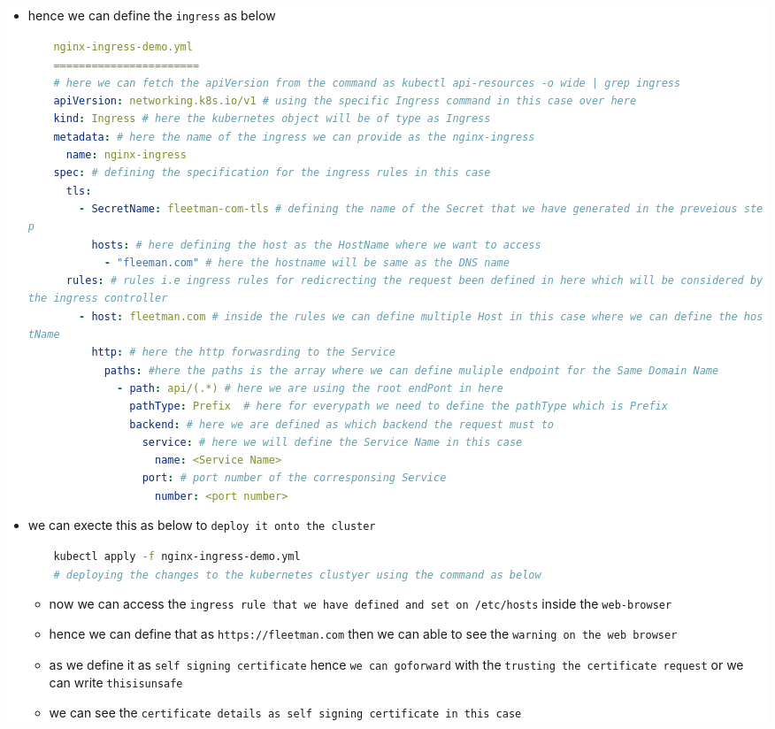 - hence we can define the `ingress` as below 

  ```yaml
      nginx-ingress-demo.yml
      =======================
      # here we can fetch the apiVersion from the command as kubectl api-resources -o wide | grep ingress
      apiVersion: networking.k8s.io/v1 # using the specific Ingress command in this case over here
      kind: Ingress # here the kubernetes object will be of type as Ingress
      metadata: # here the name of the ingress we can provide as the nginx-ingress
        name: nginx-ingress
      spec: # defining the specification for the ingress rules in this case
        tls:
          - SecretName: fleetman-com-tls # defining the name of the Secret that we have generated in the preveious step
            hosts: # here defining the host as the HostName where we want to access
              - "fleeman.com" # here the hostname will be same as the DNS name
        rules: # rules i.e ingress rules for redicrecting the request been defined in here which will be considered by the ingress controller
          - host: fleetman.com # inside the rules we can define multiple Host in this case where we can define the hostName
            http: # here the http forwasrding to the Service
              paths: #here the paths is the array where we can define muliple endpoint for the Same Domain Name
                - path: api/(.*) # here we are using the root endPont in here
                  pathType: Prefix  # here for everypath we need to define the pathType which is Prefix
                  backend: # here we are defined as which backend the request must to
                    service: # here we will define the Service Name in this case
                      name: <Service Name>
                    port: # port number of the corresponsing Service 
                      number: <port number>

  ```

- we can execte this as below to `deploy it onto the cluster`

  ```bash
      kubectl apply -f nginx-ingress-demo.yml
      # deploying the changes to the kubernetes clustyer using the command as below 
  
  ```

  - now we can access the `ingress rule that we have defined and set on /etc/hosts` inside the `web-browser`
  
  - hence we can define that as `https://fleetman.com` then we can able to see the `warning on the web browser`
  
  - as we define it as `self signing certificate` hence `we can goforward` with the `trusting the certificate request` or we can write `thisisunsafe`
  
  - we can see the `certificate details as self signing certificate in this case`